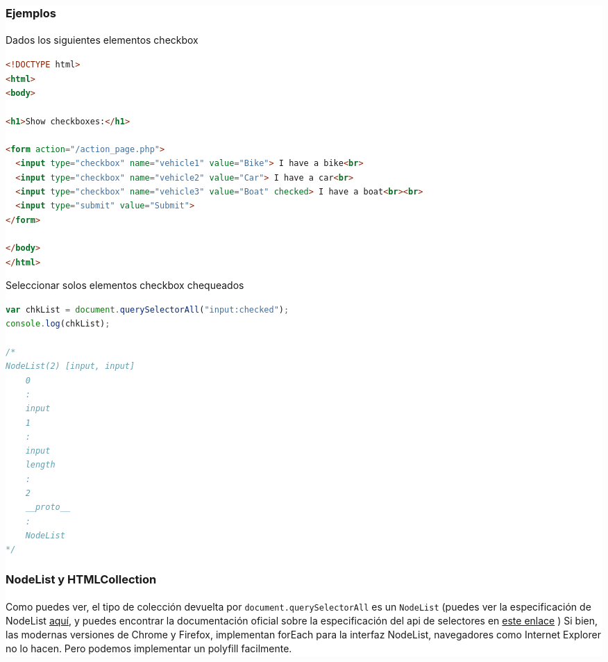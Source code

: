 
### Ejemplos 

Dados los siguientes elementos checkbox

```html
<!DOCTYPE html>
<html>
<body>

<h1>Show checkboxes:</h1>

<form action="/action_page.php">
  <input type="checkbox" name="vehicle1" value="Bike"> I have a bike<br>
  <input type="checkbox" name="vehicle2" value="Car"> I have a car<br>
  <input type="checkbox" name="vehicle3" value="Boat" checked> I have a boat<br><br>
  <input type="submit" value="Submit">
</form>

</body>
</html>
```

Seleccionar solos elementos checkbox chequeados

```javascript
var chkList = document.querySelectorAll("input:checked");
console.log(chkList);

/* 
NodeList(2) [input, input]
    0
    :
    input
    1
    :
    input
    length
    :
    2
    __proto__
    :
    NodeList
*/
```

### NodeList y HTMLCollection

Como puedes ver, el tipo de colección devuelta por `document.querySelectorAll` es un `NodeList` (puedes ver la especificación de NodeList [aquí](https://www.w3schools.com/js/js_htmldom_nodelist.asp), y puedes encontrar la documentación oficial sobre la especificación del api de selectores en [este enlace](https://www.w3.org/TR/selectors-api/) ) Si bien, las modernas versiones de Chrome y Firefox, implementan forEach para la interfaz NodeList, navegadores como Internet Explorer no lo hacen. Pero podemos implementar un polyfill facilmente.
